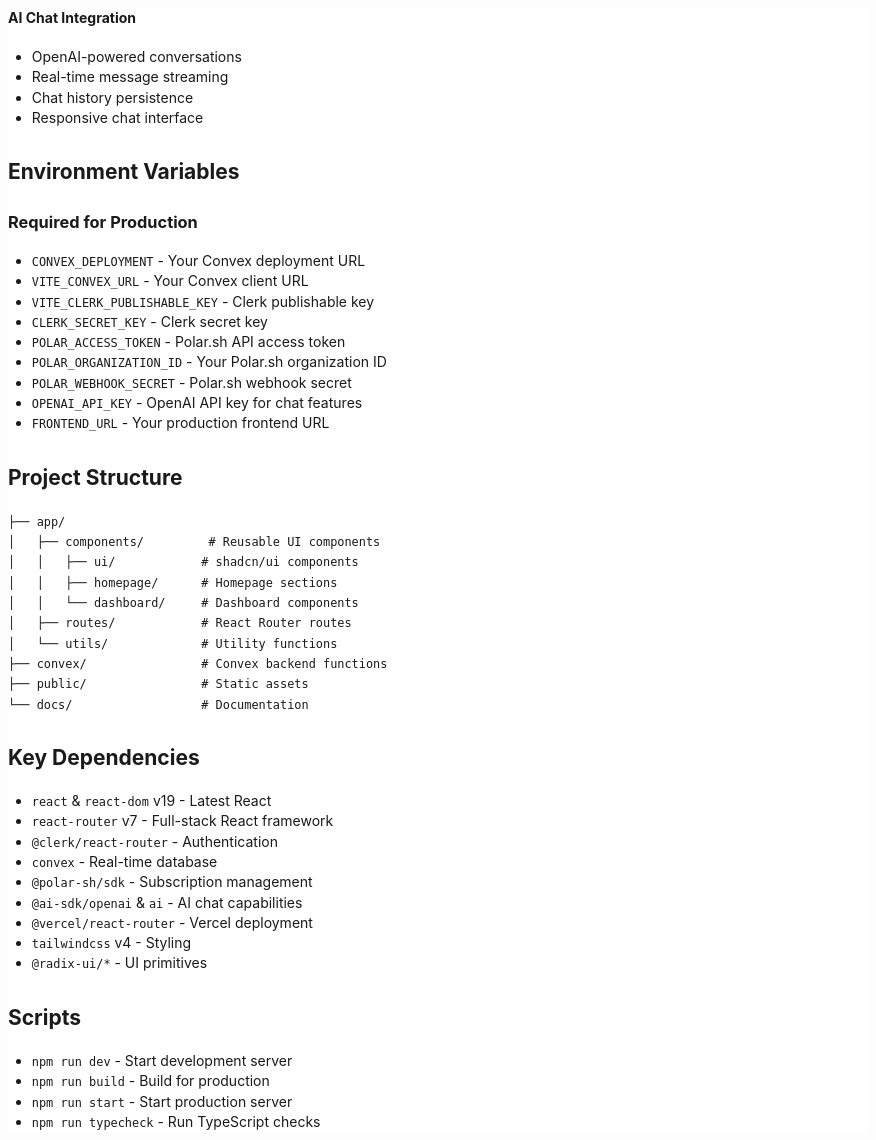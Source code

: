 #### AI Chat Integration
- OpenAI-powered conversations
- Real-time message streaming
- Chat history persistence
- Responsive chat interface

## Environment Variables

### Required for Production

- `CONVEX_DEPLOYMENT` - Your Convex deployment URL
- `VITE_CONVEX_URL` - Your Convex client URL
- `VITE_CLERK_PUBLISHABLE_KEY` - Clerk publishable key
- `CLERK_SECRET_KEY` - Clerk secret key
- `POLAR_ACCESS_TOKEN` - Polar.sh API access token
- `POLAR_ORGANIZATION_ID` - Your Polar.sh organization ID
- `POLAR_WEBHOOK_SECRET` - Polar.sh webhook secret
- `OPENAI_API_KEY` - OpenAI API key for chat features
- `FRONTEND_URL` - Your production frontend URL

## Project Structure

```
├── app/
│   ├── components/         # Reusable UI components
│   │   ├── ui/            # shadcn/ui components
│   │   ├── homepage/      # Homepage sections
│   │   └── dashboard/     # Dashboard components
│   ├── routes/            # React Router routes
│   └── utils/             # Utility functions
├── convex/                # Convex backend functions
├── public/                # Static assets
└── docs/                  # Documentation
```

## Key Dependencies

- `react` & `react-dom` v19 - Latest React
- `react-router` v7 - Full-stack React framework
- `@clerk/react-router` - Authentication
- `convex` - Real-time database
- `@polar-sh/sdk` - Subscription management
- `@ai-sdk/openai` & `ai` - AI chat capabilities
- `@vercel/react-router` - Vercel deployment
- `tailwindcss` v4 - Styling
- `@radix-ui/*` - UI primitives

## Scripts

- `npm run dev` - Start development server
- `npm run build` - Build for production
- `npm run start` - Start production server
- `npm run typecheck` - Run TypeScript checks
